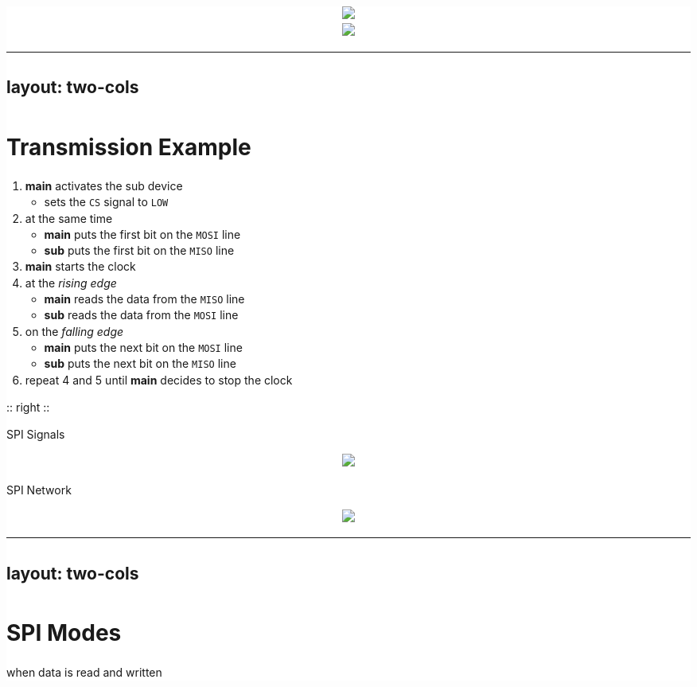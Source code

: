 <div grid="~ cols-2 gap-5">

<div align="center">
<img src="./spi_example.svg" class="rounded w-12f0">
</div>

<div align="center">
<img src="./spi_network.svg" class="rounded w-120">
</div>

</div>

---
layout: two-cols
---
# Transmission Example

<v-clicks>

1. **main** activates the sub device
   - sets the `CS` signal to `LOW`
3. at the same time
   - **main** puts the first bit on the `MOSI` line
   - **sub** puts the first bit on the `MISO` line
3. **main** starts the clock
4. at the *rising edge*
   -  **main** reads the data from the `MISO` line
   -  **sub** reads the data from the `MOSI` line
5. on the *falling edge*
   - **main** puts the next bit on the `MOSI` line
   - **sub** puts the next bit on the `MISO` line
6. repeat 4 and 5 until **main** decides to stop the clock

</v-clicks>


:: right ::

SPI Signals

<div align="center">
<img src="./spi_example.svg" class="rounded w-120">
</div>

SPI Network

<div align="center">
<img src="./spi_main_sub.svg" class="rounded w-120">
</div>


---
layout: two-cols
---
# SPI Modes
when data is read and written

